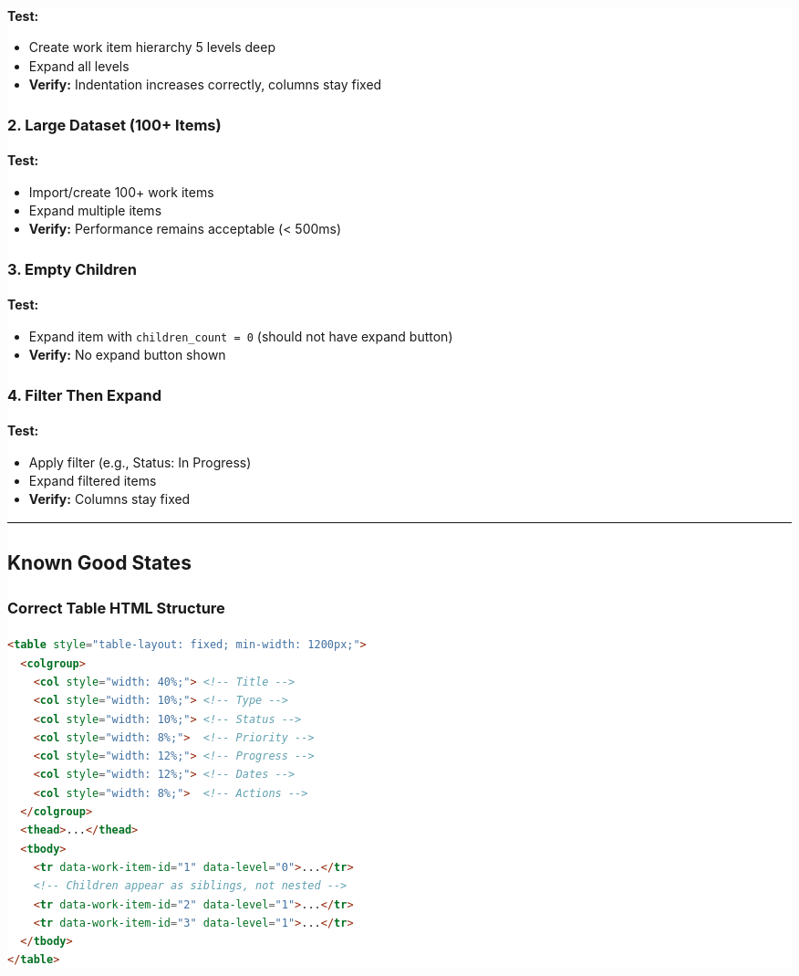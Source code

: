 **Test:**
- Create work item hierarchy 5 levels deep
- Expand all levels
- **Verify:** Indentation increases correctly, columns stay fixed

### 2. Large Dataset (100+ Items)

**Test:**
- Import/create 100+ work items
- Expand multiple items
- **Verify:** Performance remains acceptable (< 500ms)

### 3. Empty Children

**Test:**
- Expand item with `children_count = 0` (should not have expand button)
- **Verify:** No expand button shown

### 4. Filter Then Expand

**Test:**
- Apply filter (e.g., Status: In Progress)
- Expand filtered items
- **Verify:** Columns stay fixed

---

## Known Good States

### Correct Table HTML Structure

```html
<table style="table-layout: fixed; min-width: 1200px;">
  <colgroup>
    <col style="width: 40%;"> <!-- Title -->
    <col style="width: 10%;"> <!-- Type -->
    <col style="width: 10%;"> <!-- Status -->
    <col style="width: 8%;">  <!-- Priority -->
    <col style="width: 12%;"> <!-- Progress -->
    <col style="width: 12%;"> <!-- Dates -->
    <col style="width: 8%;">  <!-- Actions -->
  </colgroup>
  <thead>...</thead>
  <tbody>
    <tr data-work-item-id="1" data-level="0">...</tr>
    <!-- Children appear as siblings, not nested -->
    <tr data-work-item-id="2" data-level="1">...</tr>
    <tr data-work-item-id="3" data-level="1">...</tr>
  </tbody>
</table>
```
